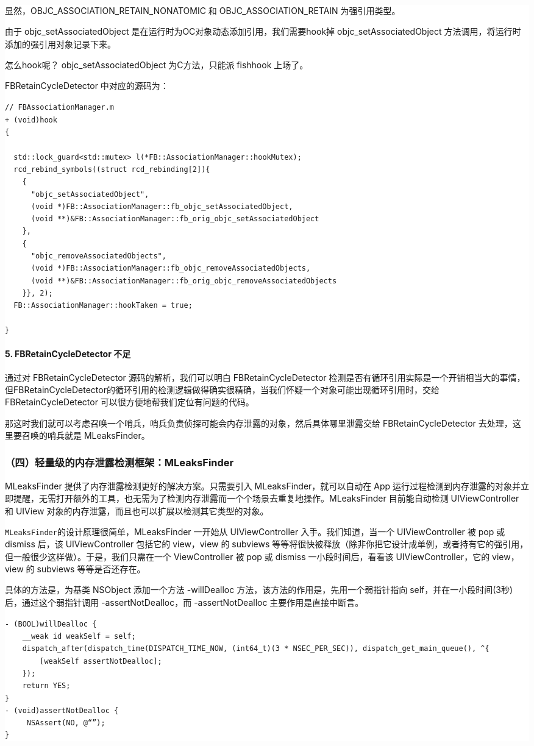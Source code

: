 显然，OBJC_ASSOCIATION_RETAIN_NONATOMIC 和 OBJC_ASSOCIATION_RETAIN 为强引用类型。

由于 objc_setAssociatedObject 是在运行时为OC对象动态添加引用，我们需要hook掉 objc_setAssociatedObject 方法调用，将运行时添加的强引用对象记录下来。

怎么hook呢？ objc_setAssociatedObject 为C方法，只能派 fishhook 上场了。

FBRetainCycleDetector 中对应的源码为：

```
// FBAssociationManager.m
+ (void)hook
{

  std::lock_guard<std::mutex> l(*FB::AssociationManager::hookMutex);
  rcd_rebind_symbols((struct rcd_rebinding[2]){
    {
      "objc_setAssociatedObject",
      (void *)FB::AssociationManager::fb_objc_setAssociatedObject,
      (void **)&FB::AssociationManager::fb_orig_objc_setAssociatedObject
    },
    {
      "objc_removeAssociatedObjects",
      (void *)FB::AssociationManager::fb_objc_removeAssociatedObjects,
      (void **)&FB::AssociationManager::fb_orig_objc_removeAssociatedObjects
    }}, 2);
  FB::AssociationManager::hookTaken = true;

}
```

#### 5. FBRetainCycleDetector 不足

通过对 FBRetainCycleDetector 源码的解析，我们可以明白 FBRetainCycleDetector 检测是否有循环引用实际是一个开销相当大的事情，但FBRetainCycleDetector的循环引用的检测逻辑做得确实很精确，当我们怀疑一个对象可能出现循环引用时，交给 FBRetainCycleDetector 可以很方便地帮我们定位有问题的代码。

那这时我们就可以考虑召唤一个哨兵，哨兵负责侦探可能会内存泄露的对象，然后具体哪里泄露交给 FBRetainCycleDetector 去处理，这里要召唤的哨兵就是 MLeaksFinder。

### （四）轻量级的内存泄露检测框架：MLeaksFinder

MLeaksFinder 提供了内存泄露检测更好的解决方案。只需要引入 MLeaksFinder，就可以自动在 App 运行过程检测到内存泄露的对象并立即提醒，无需打开额外的工具，也无需为了检测内存泄露而一个个场景去重复地操作。MLeaksFinder 目前能自动检测 UIViewController 和 UIView 对象的内存泄露，而且也可以扩展以检测其它类型的对象。

`MLeaksFinder`的设计原理很简单，MLeaksFinder 一开始从 UIViewController 入手。我们知道，当一个 UIViewController 被 pop 或 dismiss 后，该 UIViewController 包括它的 view，view 的 subviews 等等将很快被释放（除非你把它设计成单例，或者持有它的强引用，但一般很少这样做）。于是，我们只需在一个 ViewController 被 pop 或 dismiss 一小段时间后，看看该 UIViewController，它的 view，view 的 subviews 等等是否还存在。

具体的方法是，为基类 NSObject 添加一个方法 -willDealloc 方法，该方法的作用是，先用一个弱指针指向 self，并在一小段时间(3秒)后，通过这个弱指针调用 -assertNotDealloc，而 -assertNotDealloc 主要作用是直接中断言。

```
- (BOOL)willDealloc {
    __weak id weakSelf = self;
    dispatch_after(dispatch_time(DISPATCH_TIME_NOW, (int64_t)(3 * NSEC_PER_SEC)), dispatch_get_main_queue(), ^{
        [weakSelf assertNotDealloc];
    });
    return YES;
}
- (void)assertNotDealloc {
     NSAssert(NO, @“”);
}
```
